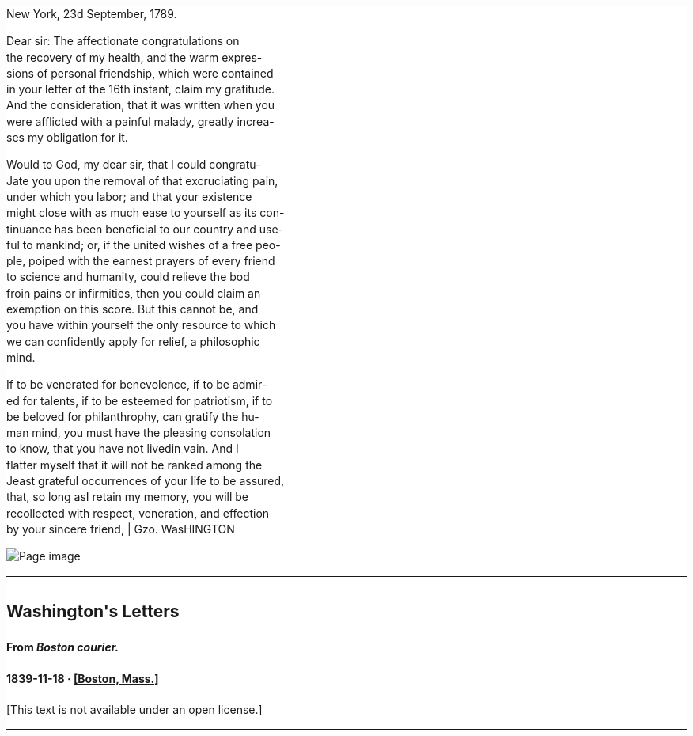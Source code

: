   
New York, 23d September, 1789.  
  
Dear sir: The affectionate congratulations on  
the recovery of my health, and the warm expres-  
sions of personal friendship, which were contained  
in your letter of the 16th instant, claim my gratitude.  
And the consideration, that it was written when you  
were afflicted with a painful malady, greatly increa-  
ses my obligation for it.  
  
Would to God, my dear sir, that I could congratu-  
Jate you upon the removal of that excruciating pain,  
under which you labor; and that your existence  
might close with as much ease to yourself as its con-  
tinuance has been beneficial to our country and use-  
ful to mankind; or, if the united wishes of a free peo-  
ple, poiped with the earnest prayers of every friend  
to science and humanity, could relieve the bod  
froin pains or infirmities, then you could claim an  
exemption on this score. But this cannot be, and  
you have within yourself the only resource to which  
we can confidently apply for relief, a philosophic  
mind.  
  
If to be venerated for benevolence, if to be admir-  
ed for talents, if to be esteemed for patriotism, if to  
be beloved for philanthrophy, can gratify the hu-  
man mind, you must have the pleasing consolation  
to know, that you have not livedin vain. And I  
flatter myself that it will not be ranked among the  
Jeast grateful occurrences of your life to be assured,  
that, so long asI retain my memory, you will be  
recollected with respect, veneration, and effection  
by your sincere friend, | Gzo. WasHINGTON
</td><td style="width: 50%; max-height: 75%; margin: auto; display: block;">
<img alt="Page image" src="https://iiif.archive.org/image/iiif/2/sim_niles-national-register_1839-06-08_56_1445%2Fsim_niles-national-register_1839-06-08_56_1445_jp2.zip%2Fsim_niles-national-register_1839-06-08_56_1445_jp2%2Fsim_niles-national-register_1839-06-08_56_1445_0001.jp2/pct:17.131203263086334,62.43609406952965,26.036709721278044,26.572085889570552/,600/0/default.jpg"/>
</td>
</tr></table>

---

## Washington's Letters

#### From _Boston courier._

#### 1839-11-18 &middot; [[Boston, Mass.]](http://dbpedia.org/resource/Boston)

[This text is not available under an open license.]

---
